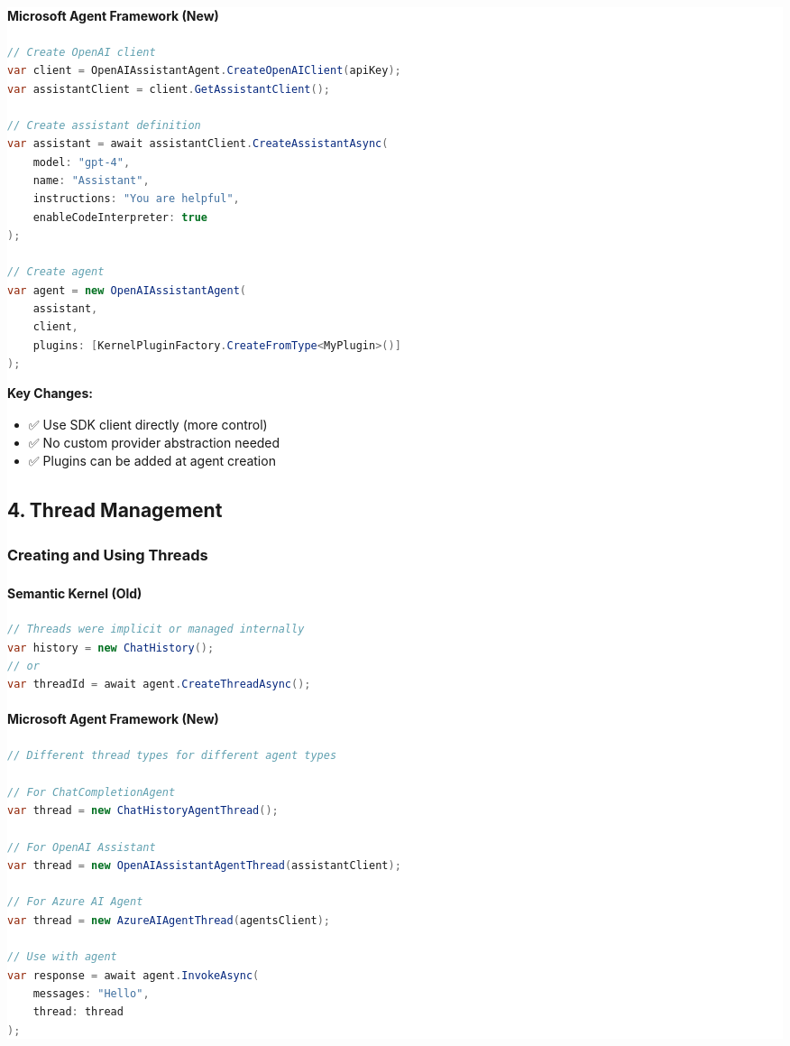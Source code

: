 #### Microsoft Agent Framework (New)
```csharp
// Create OpenAI client
var client = OpenAIAssistantAgent.CreateOpenAIClient(apiKey);
var assistantClient = client.GetAssistantClient();

// Create assistant definition
var assistant = await assistantClient.CreateAssistantAsync(
    model: "gpt-4",
    name: "Assistant",
    instructions: "You are helpful",
    enableCodeInterpreter: true
);

// Create agent
var agent = new OpenAIAssistantAgent(
    assistant,
    client,
    plugins: [KernelPluginFactory.CreateFromType<MyPlugin>()]
);
```

**Key Changes:**
- ✅ Use SDK client directly (more control)
- ✅ No custom provider abstraction needed
- ✅ Plugins can be added at agent creation

## 4. Thread Management

### Creating and Using Threads

#### Semantic Kernel (Old)
```csharp
// Threads were implicit or managed internally
var history = new ChatHistory();
// or
var threadId = await agent.CreateThreadAsync();
```

#### Microsoft Agent Framework (New)
```csharp
// Different thread types for different agent types

// For ChatCompletionAgent
var thread = new ChatHistoryAgentThread();

// For OpenAI Assistant
var thread = new OpenAIAssistantAgentThread(assistantClient);

// For Azure AI Agent
var thread = new AzureAIAgentThread(agentsClient);

// Use with agent
var response = await agent.InvokeAsync(
    messages: "Hello",
    thread: thread
);
```
